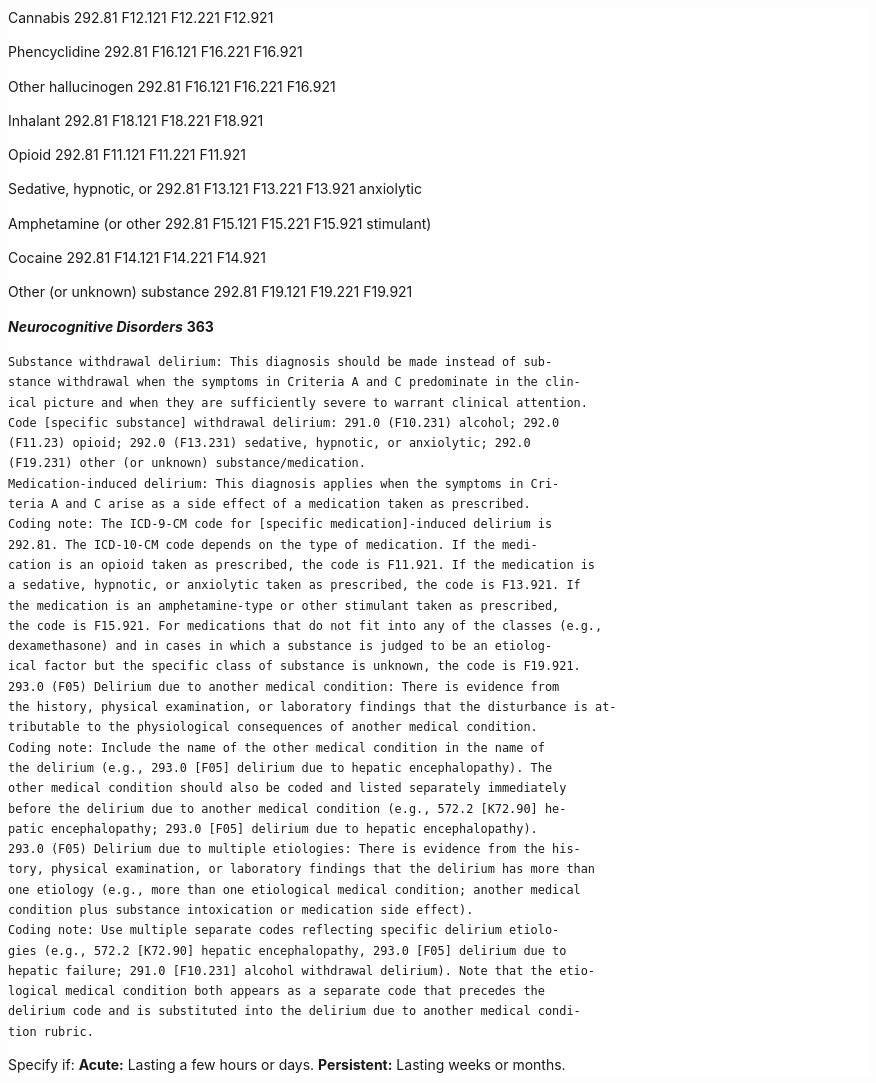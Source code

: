 Cannabis 292.81 F12.121 F12.221 F12.921

Phencyclidine 292.81 F16.121 F16.221 F16.921

Other hallucinogen 292.81 F16.121 F16.221 F16.921

Inhalant 292.81 F18.121 F18.221 F18.921

Opioid 292.81 F11.121 F11.221 F11.921

Sedative, hypnotic, or 292.81 F13.121 F13.221 F13.921
anxiolytic

Amphetamine (or other 292.81 F15.121 F15.221 F15.921
stimulant)

Cocaine 292.81 F14.121 F14.221 F14.921

Other (or unknown) substance 292.81 F19.121 F19.221 F19.921


**_Neurocognitive Disorders_** **363**

```
Substance withdrawal delirium: This diagnosis should be made instead of sub-
stance withdrawal when the symptoms in Criteria A and C predominate in the clin-
ical picture and when they are sufficiently severe to warrant clinical attention.
Code [specific substance] withdrawal delirium: 291.0 (F10.231) alcohol; 292.0
(F11.23) opioid; 292.0 (F13.231) sedative, hypnotic, or anxiolytic; 292.0
(F19.231) other (or unknown) substance/medication.
Medication-induced delirium: This diagnosis applies when the symptoms in Cri-
teria A and C arise as a side effect of a medication taken as prescribed.
Coding note: The ICD-9-CM code for [specific medication]-induced delirium is
292.81. The ICD-10-CM code depends on the type of medication. If the medi-
cation is an opioid taken as prescribed, the code is F11.921. If the medication is
a sedative, hypnotic, or anxiolytic taken as prescribed, the code is F13.921. If
the medication is an amphetamine-type or other stimulant taken as prescribed,
the code is F15.921. For medications that do not fit into any of the classes (e.g.,
dexamethasone) and in cases in which a substance is judged to be an etiolog-
ical factor but the specific class of substance is unknown, the code is F19.921.
293.0 (F05) Delirium due to another medical condition: There is evidence from
the history, physical examination, or laboratory findings that the disturbance is at-
tributable to the physiological consequences of another medical condition.
Coding note: Include the name of the other medical condition in the name of
the delirium (e.g., 293.0 [F05] delirium due to hepatic encephalopathy). The
other medical condition should also be coded and listed separately immediately
before the delirium due to another medical condition (e.g., 572.2 [K72.90] he-
patic encephalopathy; 293.0 [F05] delirium due to hepatic encephalopathy).
293.0 (F05) Delirium due to multiple etiologies: There is evidence from the his-
tory, physical examination, or laboratory findings that the delirium has more than
one etiology (e.g., more than one etiological medical condition; another medical
condition plus substance intoxication or medication side effect).
Coding note: Use multiple separate codes reflecting specific delirium etiolo-
gies (e.g., 572.2 [K72.90] hepatic encephalopathy, 293.0 [F05] delirium due to
hepatic failure; 291.0 [F10.231] alcohol withdrawal delirium). Note that the etio-
logical medical condition both appears as a separate code that precedes the
delirium code and is substituted into the delirium due to another medical condi-
tion rubric.
```
Specify if:
**Acute:** Lasting a few hours or days.
**Persistent:** Lasting weeks or months.
